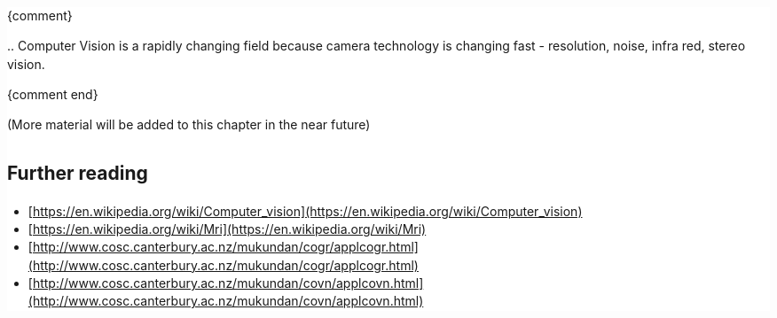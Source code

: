{comment}

.. Computer Vision is a rapidly changing field because camera technology is changing fast - resolution, noise, infra red, stereo vision.

{comment end}

(More material will be added to this chapter in the near future)

## Further reading

- [https://en.wikipedia.org/wiki/Computer_vision](https://en.wikipedia.org/wiki/Computer_vision)
- [https://en.wikipedia.org/wiki/Mri](https://en.wikipedia.org/wiki/Mri)
- [http://www.cosc.canterbury.ac.nz/mukundan/cogr/applcogr.html](http://www.cosc.canterbury.ac.nz/mukundan/cogr/applcogr.html)
- [http://www.cosc.canterbury.ac.nz/mukundan/covn/applcovn.html](http://www.cosc.canterbury.ac.nz/mukundan/covn/applcovn.html)
